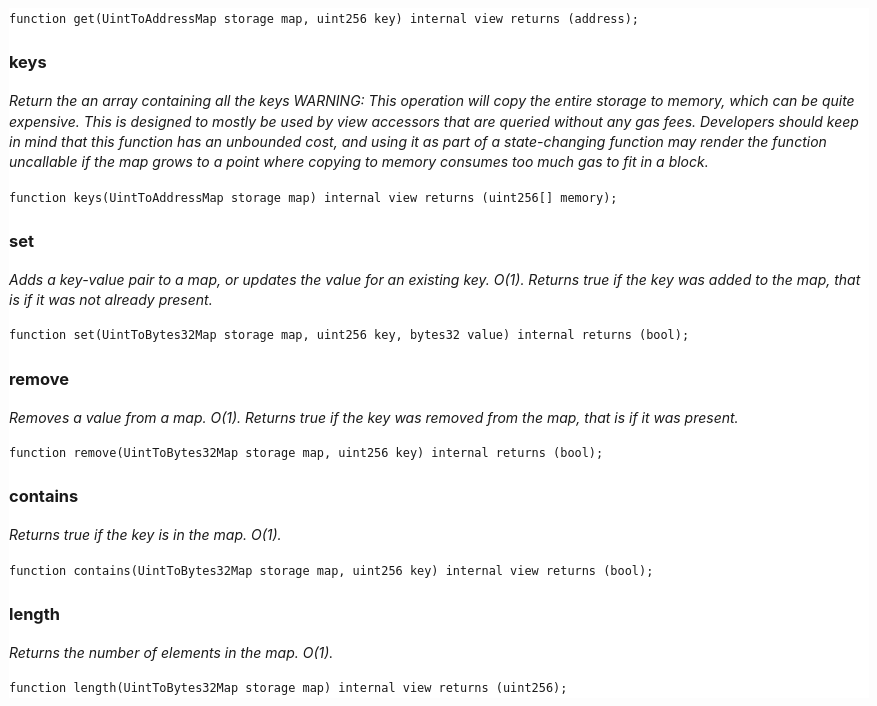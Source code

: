 
```solidity
function get(UintToAddressMap storage map, uint256 key) internal view returns (address);
```

### keys

*Return the an array containing all the keys
WARNING: This operation will copy the entire storage to memory, which can be quite expensive. This is designed
to mostly be used by view accessors that are queried without any gas fees. Developers should keep in mind that
this function has an unbounded cost, and using it as part of a state-changing function may render the function
uncallable if the map grows to a point where copying to memory consumes too much gas to fit in a block.*


```solidity
function keys(UintToAddressMap storage map) internal view returns (uint256[] memory);
```

### set

*Adds a key-value pair to a map, or updates the value for an existing
key. O(1).
Returns true if the key was added to the map, that is if it was not
already present.*


```solidity
function set(UintToBytes32Map storage map, uint256 key, bytes32 value) internal returns (bool);
```

### remove

*Removes a value from a map. O(1).
Returns true if the key was removed from the map, that is if it was present.*


```solidity
function remove(UintToBytes32Map storage map, uint256 key) internal returns (bool);
```

### contains

*Returns true if the key is in the map. O(1).*


```solidity
function contains(UintToBytes32Map storage map, uint256 key) internal view returns (bool);
```

### length

*Returns the number of elements in the map. O(1).*


```solidity
function length(UintToBytes32Map storage map) internal view returns (uint256);
```
